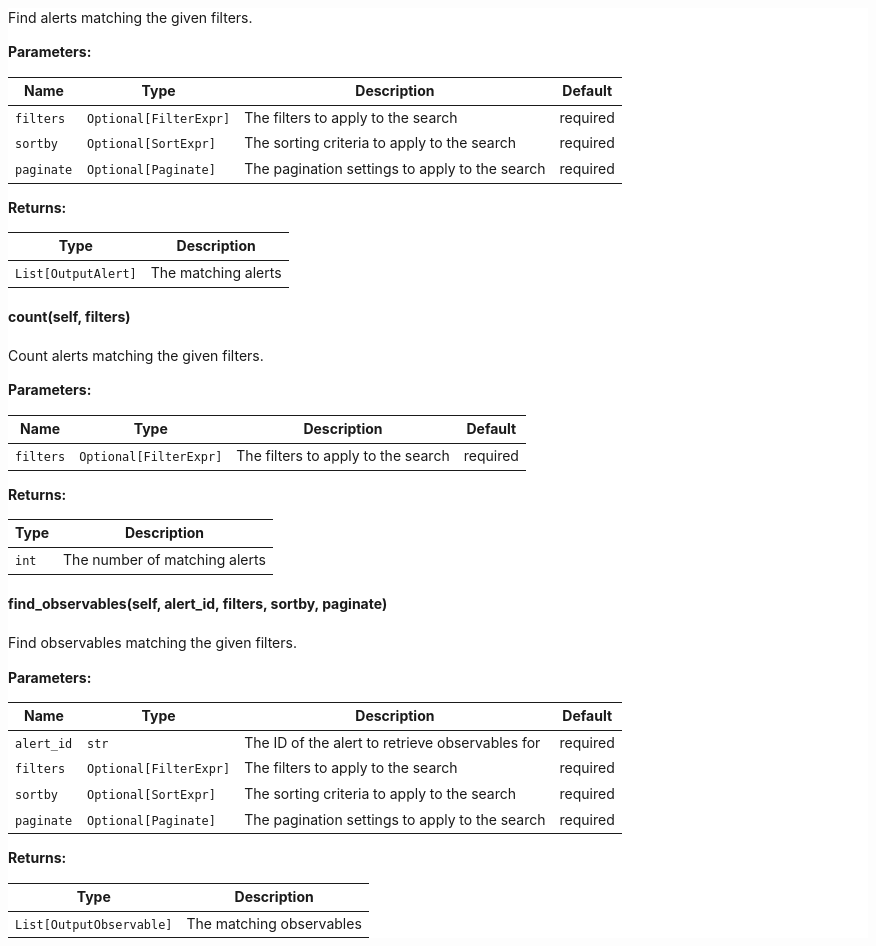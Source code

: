 Find alerts matching the given filters.

**Parameters:**

|Name                |Type                          |Description                                    |Default|
|--------------------|------------------------------|-----------------------------------------------|-----------------|
|```filters```       |```Optional[FilterExpr]```    |The filters to apply to the search             |required         |
|```sortby```        |```Optional[SortExpr]```      | The sorting criteria to apply to the search   |required         |
|```paginate```      |```Optional[Paginate]```      |The pagination settings to apply to the search |required         |
        
**Returns:**

|Type                          |Description                                    
|-------------------------   |-----------------------------------------------|
|```List[OutputAlert]```     |The matching alerts                            | 


#### count(self, filters)

Count alerts matching the given filters.

**Parameters:**

|Name                |Type                          |Description                                    |Default|
|--------------------|------------------------------|-----------------------------------------------|-----------------|
|```filters```       |```Optional[FilterExpr]```    |The filters to apply to the search             |required         |
           
**Returns:**

|Type                        |Description                                    
|-------------------------|-----------------------------------------------|
|```int```                |The number of matching alerts                  |  


#### find_observables(self, alert_id, filters, sortby, paginate)

Find observables matching the given filters.

**Parameters:**

|Name                |Type                          |Description                                    |Default|
|--------------------|------------------------------|-----------------------------------------------|-----------------|
|```alert_id```      |```str```                     |The ID of the alert to retrieve observables for|required         |
|```filters```       |```Optional[FilterExpr]```    |The filters to apply to the search             |required         |
|```sortby```        |```Optional[SortExpr]```      |The sorting criteria to apply to the search    |required         |
|```paginate```      |```Optional[Paginate]```      |The pagination settings to apply to the search |required         |
        
**Returns:**

|Type                           |Description                                    
|-------------------------   |-----------------------------------------------|
|```List[OutputObservable]```|The matching observables                       | 
